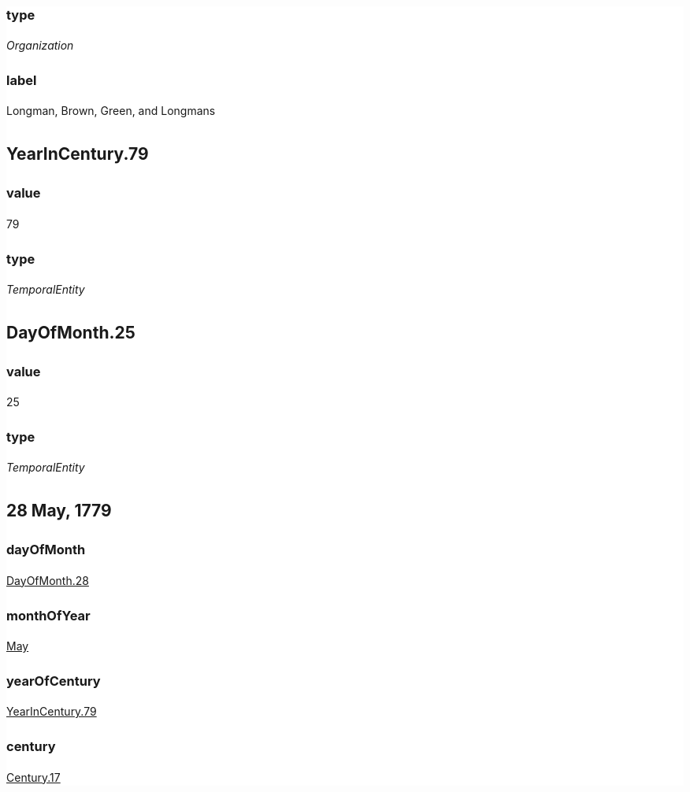 ### type


*Organization*

### label


Longman, Brown, Green, and Longmans

## YearInCentury.79

### value


79

### type


*TemporalEntity*

## DayOfMonth.25

### value


25

### type


*TemporalEntity*

## 28 May, 1779

### dayOfMonth


[DayOfMonth.28](#DayOfMonth.28)

### monthOfYear


[May](#May)

### yearOfCentury


[YearInCentury.79](#YearInCentury.79)

### century


[Century.17](#Century.17)
